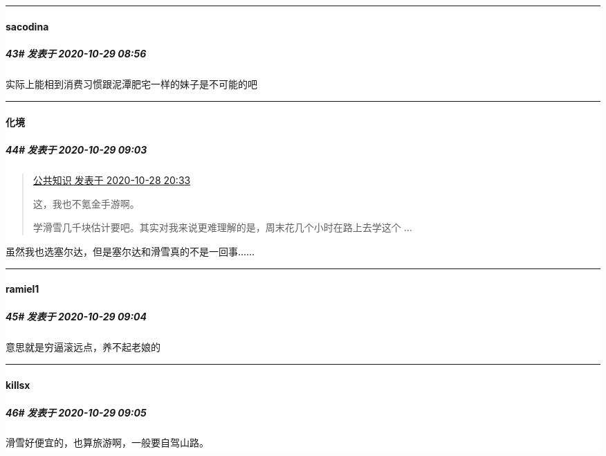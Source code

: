 





*****

####  sacodina  
##### 43#       发表于 2020-10-29 08:56




实际上能相到消费习惯跟泥潭肥宅一样的妹子是不可能的吧







*****

####  化境  
##### 44#       发表于 2020-10-29 09:03



<blockquote><a href="httphttps://bbs.saraba1st.com/2b/forum.php?mod=redirect&amp;goto=findpost&amp;pid=49207690&amp;ptid=1967621" target="_blank">公共知识 发表于 2020-10-28 20:33</a>

这，我也不氪金手游啊。


学滑雪几千块估计要吧。其实对我来说更难理解的是，周末花几个小时在路上去学这个 ...</blockquote>
虽然我也选塞尔达，但是塞尔达和滑雪真的不是一回事……







*****

####  ramiel1  
##### 45#       发表于 2020-10-29 09:04




意思就是穷逼滚远点，养不起老娘的







*****

####  killsx  
##### 46#       发表于 2020-10-29 09:05




滑雪好便宜的，也算旅游啊，一般要自驾山路。
